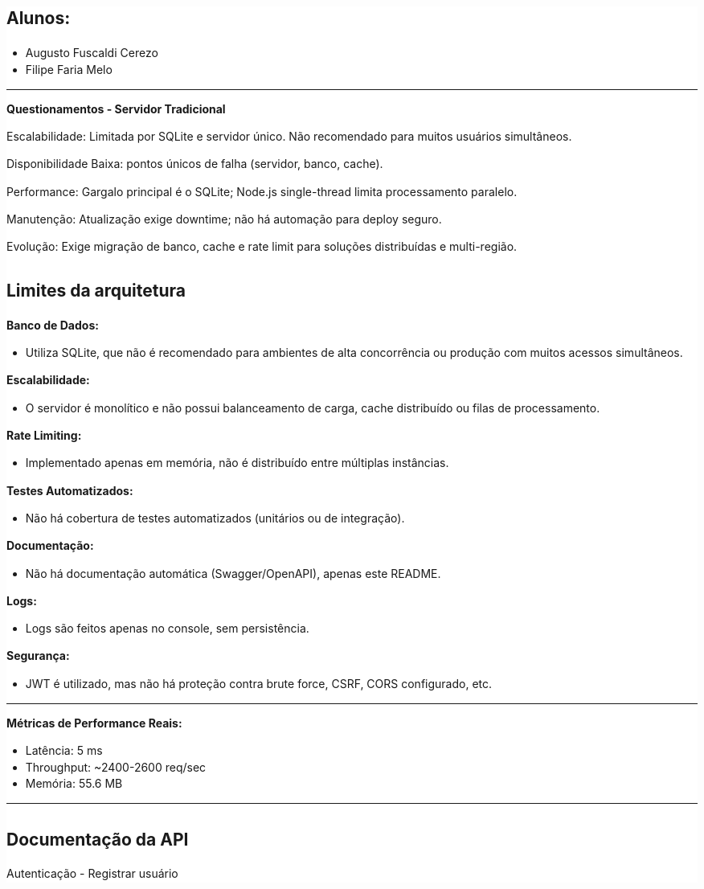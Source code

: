 ## Alunos:

- Augusto Fuscaldi Cerezo
- Filipe Faria Melo
---

**Questionamentos - Servidor Tradicional**

Escalabilidade:	Limitada por SQLite e servidor único. Não recomendado para muitos usuários simultâneos.

Disponibilidade	Baixa: pontos únicos de falha (servidor, banco, cache).

Performance:	Gargalo principal é o SQLite; Node.js single-thread limita processamento paralelo.

Manutenção:	Atualização exige downtime; não há automação para deploy seguro.

Evolução:	Exige migração de banco, cache e rate limit para soluções distribuídas e multi-região.


## Limites da arquitetura

**Banco de Dados:**
- Utiliza SQLite, que não é recomendado para ambientes de alta concorrência ou produção com muitos acessos simultâneos.

**Escalabilidade:**
- O servidor é monolítico e não possui balanceamento de carga, cache distribuído ou filas de processamento.

**Rate Limiting:**
- Implementado apenas em memória, não é distribuído entre múltiplas instâncias.

**Testes Automatizados:**
- Não há cobertura de testes automatizados (unitários ou de integração).

**Documentação:**
- Não há documentação automática (Swagger/OpenAPI), apenas este README.

**Logs:**
- Logs são feitos apenas no console, sem persistência.

**Segurança:**
- JWT é utilizado, mas não há proteção contra brute force, CSRF, CORS configurado, etc.
---

**Métricas de Performance Reais:**

- Latência:	5 ms
- Throughput:	~2400-2600 req/sec
- Memória:	55.6 MB

---
## Documentação da API

Autenticação - Registrar usuário
